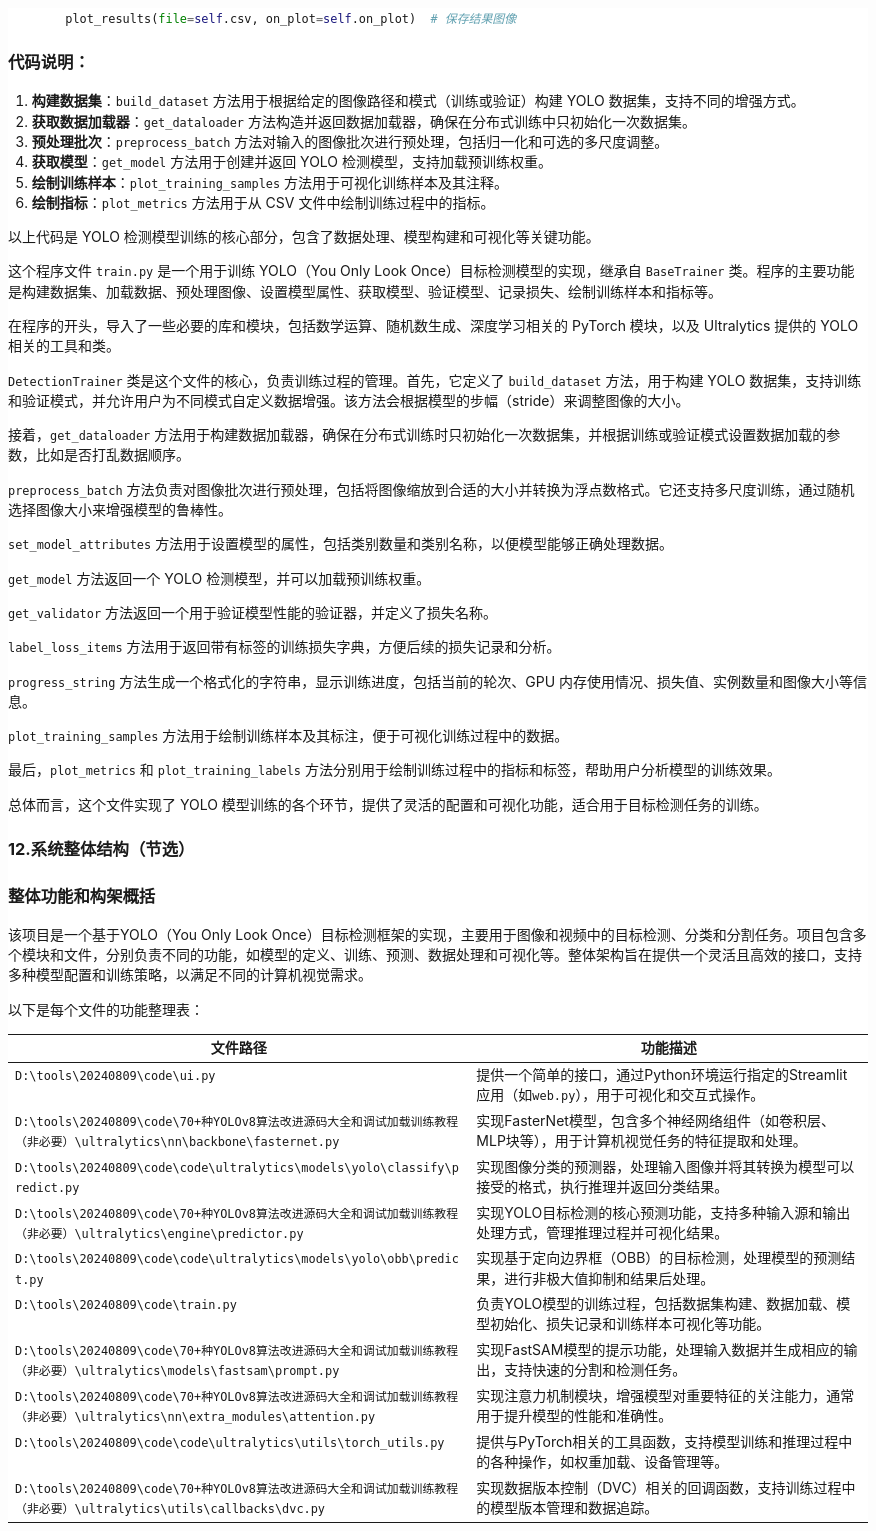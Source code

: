 ```python
        plot_results(file=self.csv, on_plot=self.on_plot)  # 保存结果图像
```

### 代码说明：
1. **构建数据集**：`build_dataset` 方法用于根据给定的图像路径和模式（训练或验证）构建 YOLO 数据集，支持不同的增强方式。
2. **获取数据加载器**：`get_dataloader` 方法构造并返回数据加载器，确保在分布式训练中只初始化一次数据集。
3. **预处理批次**：`preprocess_batch` 方法对输入的图像批次进行预处理，包括归一化和可选的多尺度调整。
4. **获取模型**：`get_model` 方法用于创建并返回 YOLO 检测模型，支持加载预训练权重。
5. **绘制训练样本**：`plot_training_samples` 方法用于可视化训练样本及其注释。
6. **绘制指标**：`plot_metrics` 方法用于从 CSV 文件中绘制训练过程中的指标。

以上代码是 YOLO 检测模型训练的核心部分，包含了数据处理、模型构建和可视化等关键功能。

这个程序文件 `train.py` 是一个用于训练 YOLO（You Only Look Once）目标检测模型的实现，继承自 `BaseTrainer` 类。程序的主要功能是构建数据集、加载数据、预处理图像、设置模型属性、获取模型、验证模型、记录损失、绘制训练样本和指标等。

在程序的开头，导入了一些必要的库和模块，包括数学运算、随机数生成、深度学习相关的 PyTorch 模块，以及 Ultralytics 提供的 YOLO 相关的工具和类。

`DetectionTrainer` 类是这个文件的核心，负责训练过程的管理。首先，它定义了 `build_dataset` 方法，用于构建 YOLO 数据集，支持训练和验证模式，并允许用户为不同模式自定义数据增强。该方法会根据模型的步幅（stride）来调整图像的大小。

接着，`get_dataloader` 方法用于构建数据加载器，确保在分布式训练时只初始化一次数据集，并根据训练或验证模式设置数据加载的参数，比如是否打乱数据顺序。

`preprocess_batch` 方法负责对图像批次进行预处理，包括将图像缩放到合适的大小并转换为浮点数格式。它还支持多尺度训练，通过随机选择图像大小来增强模型的鲁棒性。

`set_model_attributes` 方法用于设置模型的属性，包括类别数量和类别名称，以便模型能够正确处理数据。

`get_model` 方法返回一个 YOLO 检测模型，并可以加载预训练权重。

`get_validator` 方法返回一个用于验证模型性能的验证器，并定义了损失名称。

`label_loss_items` 方法用于返回带有标签的训练损失字典，方便后续的损失记录和分析。

`progress_string` 方法生成一个格式化的字符串，显示训练进度，包括当前的轮次、GPU 内存使用情况、损失值、实例数量和图像大小等信息。

`plot_training_samples` 方法用于绘制训练样本及其标注，便于可视化训练过程中的数据。

最后，`plot_metrics` 和 `plot_training_labels` 方法分别用于绘制训练过程中的指标和标签，帮助用户分析模型的训练效果。

总体而言，这个文件实现了 YOLO 模型训练的各个环节，提供了灵活的配置和可视化功能，适合用于目标检测任务的训练。

### 12.系统整体结构（节选）

### 整体功能和构架概括

该项目是一个基于YOLO（You Only Look Once）目标检测框架的实现，主要用于图像和视频中的目标检测、分类和分割任务。项目包含多个模块和文件，分别负责不同的功能，如模型的定义、训练、预测、数据处理和可视化等。整体架构旨在提供一个灵活且高效的接口，支持多种模型配置和训练策略，以满足不同的计算机视觉需求。

以下是每个文件的功能整理表：

| 文件路径                                                                                                   | 功能描述                                                                                                                                                  |
|------------------------------------------------------------------------------------------------------------|---------------------------------------------------------------------------------------------------------------------------------------------------------|
| `D:\tools\20240809\code\ui.py`                                                                             | 提供一个简单的接口，通过Python环境运行指定的Streamlit应用（如`web.py`），用于可视化和交互式操作。                                                     |
| `D:\tools\20240809\code\70+种YOLOv8算法改进源码大全和调试加载训练教程（非必要）\ultralytics\nn\backbone\fasternet.py` | 实现FasterNet模型，包含多个神经网络组件（如卷积层、MLP块等），用于计算机视觉任务的特征提取和处理。                                                 |
| `D:\tools\20240809\code\code\ultralytics\models\yolo\classify\predict.py`                                | 实现图像分类的预测器，处理输入图像并将其转换为模型可以接受的格式，执行推理并返回分类结果。                                                          |
| `D:\tools\20240809\code\70+种YOLOv8算法改进源码大全和调试加载训练教程（非必要）\ultralytics\engine\predictor.py` | 实现YOLO目标检测的核心预测功能，支持多种输入源和输出处理方式，管理推理过程并可视化结果。                                                            |
| `D:\tools\20240809\code\code\ultralytics\models\yolo\obb\predict.py`                                     | 实现基于定向边界框（OBB）的目标检测，处理模型的预测结果，进行非极大值抑制和结果后处理。                                                             |
| `D:\tools\20240809\code\train.py`                                                                          | 负责YOLO模型的训练过程，包括数据集构建、数据加载、模型初始化、损失记录和训练样本可视化等功能。                                                      |
| `D:\tools\20240809\code\70+种YOLOv8算法改进源码大全和调试加载训练教程（非必要）\ultralytics\models\fastsam\prompt.py` | 实现FastSAM模型的提示功能，处理输入数据并生成相应的输出，支持快速的分割和检测任务。                                                                   |
| `D:\tools\20240809\code\70+种YOLOv8算法改进源码大全和调试加载训练教程（非必要）\ultralytics\nn\extra_modules\attention.py` | 实现注意力机制模块，增强模型对重要特征的关注能力，通常用于提升模型的性能和准确性。                                                                   |
| `D:\tools\20240809\code\code\ultralytics\utils\torch_utils.py`                                           | 提供与PyTorch相关的工具函数，支持模型训练和推理过程中的各种操作，如权重加载、设备管理等。                                                           |
| `D:\tools\20240809\code\70+种YOLOv8算法改进源码大全和调试加载训练教程（非必要）\ultralytics\utils\callbacks\dvc.py` | 实现数据版本控制（DVC）相关的回调函数，支持训练过程中的模型版本管理和数据追踪。                                                                        |